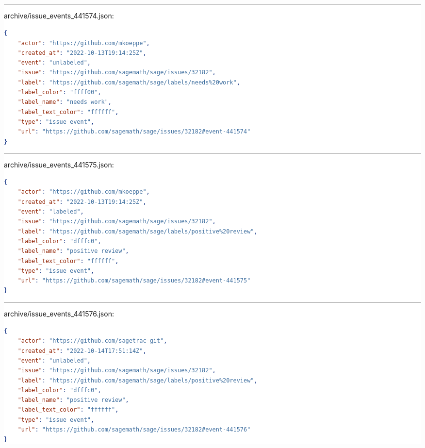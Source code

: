 
---

archive/issue_events_441574.json:
```json
{
    "actor": "https://github.com/mkoeppe",
    "created_at": "2022-10-13T19:14:25Z",
    "event": "unlabeled",
    "issue": "https://github.com/sagemath/sage/issues/32182",
    "label": "https://github.com/sagemath/sage/labels/needs%20work",
    "label_color": "ffff00",
    "label_name": "needs work",
    "label_text_color": "ffffff",
    "type": "issue_event",
    "url": "https://github.com/sagemath/sage/issues/32182#event-441574"
}
```



---

archive/issue_events_441575.json:
```json
{
    "actor": "https://github.com/mkoeppe",
    "created_at": "2022-10-13T19:14:25Z",
    "event": "labeled",
    "issue": "https://github.com/sagemath/sage/issues/32182",
    "label": "https://github.com/sagemath/sage/labels/positive%20review",
    "label_color": "dfffc0",
    "label_name": "positive review",
    "label_text_color": "ffffff",
    "type": "issue_event",
    "url": "https://github.com/sagemath/sage/issues/32182#event-441575"
}
```



---

archive/issue_events_441576.json:
```json
{
    "actor": "https://github.com/sagetrac-git",
    "created_at": "2022-10-14T17:51:14Z",
    "event": "unlabeled",
    "issue": "https://github.com/sagemath/sage/issues/32182",
    "label": "https://github.com/sagemath/sage/labels/positive%20review",
    "label_color": "dfffc0",
    "label_name": "positive review",
    "label_text_color": "ffffff",
    "type": "issue_event",
    "url": "https://github.com/sagemath/sage/issues/32182#event-441576"
}
```

